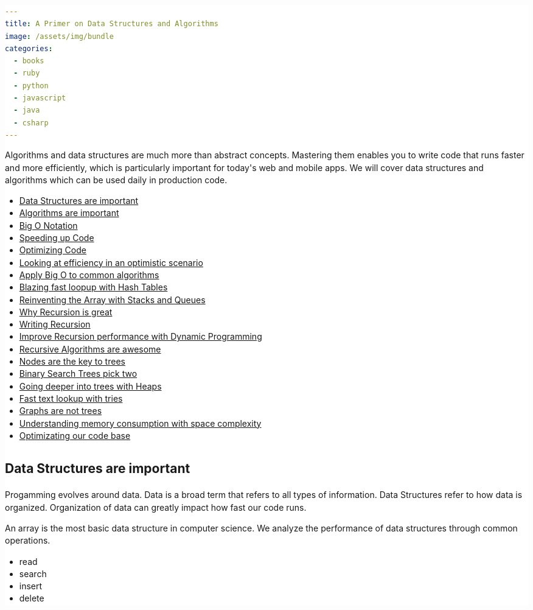 ```yaml
---
title: A Primer on Data Structures and Algorithms
image: /assets/img/bundle
categories:
  - books
  - ruby
  - python
  - javascript
  - java
  - csharp
---
```


Algorithms and data structures are much more than abstract concepts. Mastering
them enables you to write code that runs faster and more efficiently, which is
particularly important for today's web and mobile apps. We will cover data
structures and algorithms which can be used daily in production code.

- [Data Structures are important](#data-structures-are-important)
- [Algorithms are important](#algorithms-are-important)
- [Big O Notation](#big-o-notation)
- [Speeding up Code](#speeding-up-code)
- [Optimizing Code](#optimizing-code)
- [Looking at efficiency in an optimistic scenario](#looking-at-efficiency-in-an-optimistic-scenario)
- [Apply Big O to common algorithms](#apply-big-o-to-common-algorithms)
- [Blazing fast loopup with Hash Tables](#blazing-fast-loopup-with-hash-tables)
- [Reinventing the Array with Stacks and Queues](#reinventing-the-array-with-stacks-and-queues)
- [Why Recursion is great](#why-recursion-is-great)
- [Writing Recursion](#writing-recursion)
- [Improve Recursion performance with Dynamic Programming](#improve-recursion-performance-with-dynamic-programming)
- [Recursive Algorithms are awesome](#recursive-algorithms-are-awesome)
- [Nodes are the key to trees](#nodes-are-the-key-to-trees)
- [Binary Search Trees pick two](#binary-search-trees-pick-two)
- [Going deeper into trees with Heaps](#going-deeper-into-trees-with-heaps)
- [Fast text lookup with tries](#fast-text-lookup-with-tries)
- [Graphs are not trees](#graphs-are-not-trees)
- [Understanding memory consumption with space complexity](#understanding-memory-consumption-with-space-complexity)
- [Optimizating our code base](#optimizating-our-code-base)

## Data Structures are important

Progamming evolves around data. Data is a broad term that refers to all types of
information. Data Structures refer to how data is organized. Organization of
data can greatly impact how fast our code runs.

An array is the most basic data structure in computer science. We analyze the
performance of data structures through common operations.

- read
- search
- insert
- delete
